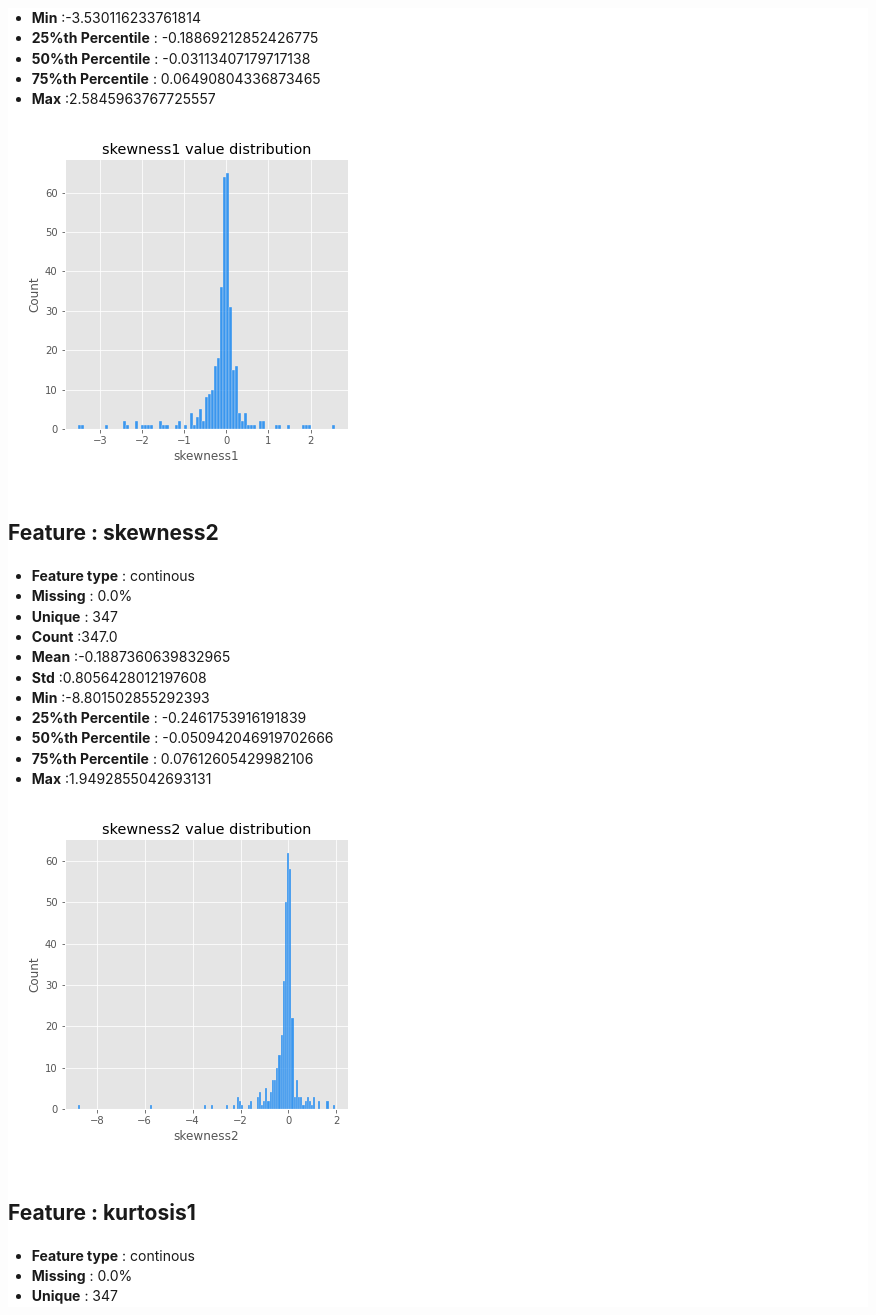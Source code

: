 - **Min** :-3.530116233761814
- **25%th Percentile** : -0.18869212852426775
- **50%th Percentile** : -0.03113407179717138
- **75%th Percentile** : 0.06490804336873465
- **Max** :2.5845963767725557

![](skewness1.png)
## Feature : skewness2
- **Feature type** : continous
- **Missing** : 0.0%
- **Unique** : 347
- **Count** :347.0
- **Mean** :-0.1887360639832965
- **Std** :0.8056428012197608
- **Min** :-8.801502855292393
- **25%th Percentile** : -0.2461753916191839
- **50%th Percentile** : -0.050942046919702666
- **75%th Percentile** : 0.07612605429982106
- **Max** :1.9492855042693131

![](skewness2.png)
## Feature : kurtosis1
- **Feature type** : continous
- **Missing** : 0.0%
- **Unique** : 347